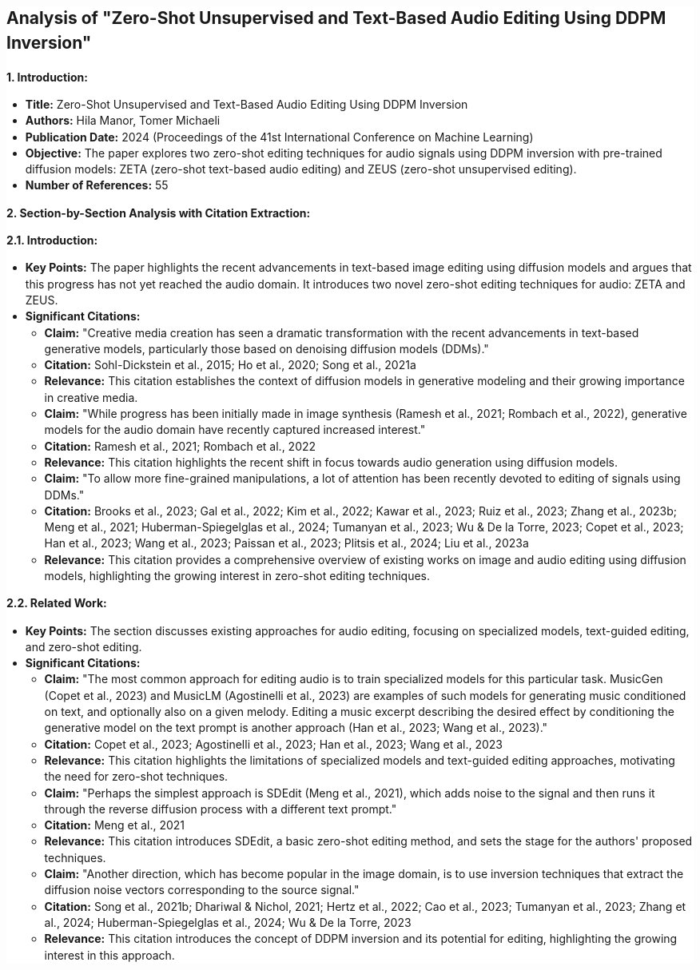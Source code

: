 ## Analysis of "Zero-Shot Unsupervised and Text-Based Audio Editing Using DDPM Inversion"

**1. Introduction:**

- **Title:** Zero-Shot Unsupervised and Text-Based Audio Editing Using DDPM Inversion
- **Authors:** Hila Manor, Tomer Michaeli
- **Publication Date:** 2024 (Proceedings of the 41st International Conference on Machine Learning)
- **Objective:** The paper explores two zero-shot editing techniques for audio signals using DDPM inversion with pre-trained diffusion models: ZETA (zero-shot text-based audio editing) and ZEUS (zero-shot unsupervised editing).
- **Number of References:** 55

**2. Section-by-Section Analysis with Citation Extraction:**

**2.1. Introduction:**

- **Key Points:** The paper highlights the recent advancements in text-based image editing using diffusion models and argues that this progress has not yet reached the audio domain. It introduces two novel zero-shot editing techniques for audio: ZETA and ZEUS.
- **Significant Citations:**
    - **Claim:** "Creative media creation has seen a dramatic transformation with the recent advancements in text-based generative models, particularly those based on denoising diffusion models (DDMs)."
    - **Citation:** Sohl-Dickstein et al., 2015; Ho et al., 2020; Song et al., 2021a
    - **Relevance:** This citation establishes the context of diffusion models in generative modeling and their growing importance in creative media.
    - **Claim:** "While progress has been initially made in image synthesis (Ramesh et al., 2021; Rombach et al., 2022), generative models for the audio domain have recently captured increased interest."
    - **Citation:** Ramesh et al., 2021; Rombach et al., 2022
    - **Relevance:** This citation highlights the recent shift in focus towards audio generation using diffusion models.
    - **Claim:** "To allow more fine-grained manipulations, a lot of attention has been recently devoted to editing of signals using DDMs."
    - **Citation:** Brooks et al., 2023; Gal et al., 2022; Kim et al., 2022; Kawar et al., 2023; Ruiz et al., 2023; Zhang et al., 2023b; Meng et al., 2021; Huberman-Spiegelglas et al., 2024; Tumanyan et al., 2023; Wu & De la Torre, 2023; Copet et al., 2023; Han et al., 2023; Wang et al., 2023; Paissan et al., 2023; Plitsis et al., 2024; Liu et al., 2023a
    - **Relevance:** This citation provides a comprehensive overview of existing works on image and audio editing using diffusion models, highlighting the growing interest in zero-shot editing techniques.

**2.2. Related Work:**

- **Key Points:** The section discusses existing approaches for audio editing, focusing on specialized models, text-guided editing, and zero-shot editing.
- **Significant Citations:**
    - **Claim:** "The most common approach for editing audio is to train specialized models for this particular task. MusicGen (Copet et al., 2023) and MusicLM (Agostinelli et al., 2023) are examples of such models for generating music conditioned on text, and optionally also on a given melody. Editing a music excerpt describing the desired effect by conditioning the generative model on the text prompt is another approach (Han et al., 2023; Wang et al., 2023)."
    - **Citation:** Copet et al., 2023; Agostinelli et al., 2023; Han et al., 2023; Wang et al., 2023
    - **Relevance:** This citation highlights the limitations of specialized models and text-guided editing approaches, motivating the need for zero-shot techniques.
    - **Claim:** "Perhaps the simplest approach is SDEdit (Meng et al., 2021), which adds noise to the signal and then runs it through the reverse diffusion process with a different text prompt."
    - **Citation:** Meng et al., 2021
    - **Relevance:** This citation introduces SDEdit, a basic zero-shot editing method, and sets the stage for the authors' proposed techniques.
    - **Claim:** "Another direction, which has become popular in the image domain, is to use inversion techniques that extract the diffusion noise vectors corresponding to the source signal."
    - **Citation:** Song et al., 2021b; Dhariwal & Nichol, 2021; Hertz et al., 2022; Cao et al., 2023; Tumanyan et al., 2023; Zhang et al., 2024; Huberman-Spiegelglas et al., 2024; Wu & De la Torre, 2023
    - **Relevance:** This citation introduces the concept of DDPM inversion and its potential for editing, highlighting the growing interest in this approach.
